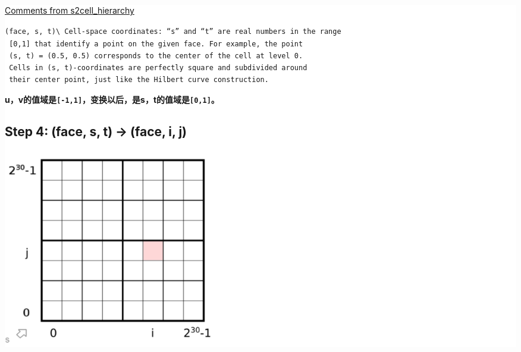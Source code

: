 [Comments from s2cell_hierarchy](https://s2geometry.io/devguide/s2cell_hierarchy.html)

```
(face, s, t)\ Cell-space coordinates: “s” and “t” are real numbers in the range
 [0,1] that identify a point on the given face. For example, the point 
 (s, t) = (0.5, 0.5) corresponds to the center of the cell at level 0. 
 Cells in (s, t)-coordinates are perfectly square and subdivided around 
 their center point, just like the Hilbert curve construction.
```
**u，v的值域是`[-1,1]`，变换以后，是s，t的值域是`[0,1]`。**


## Step 4: (face, s, t) -> (face, i, j)


<img src="../resources/google_s2_cellid_step4.png" alt="google_s2_cellid_step4" width="400"/>

